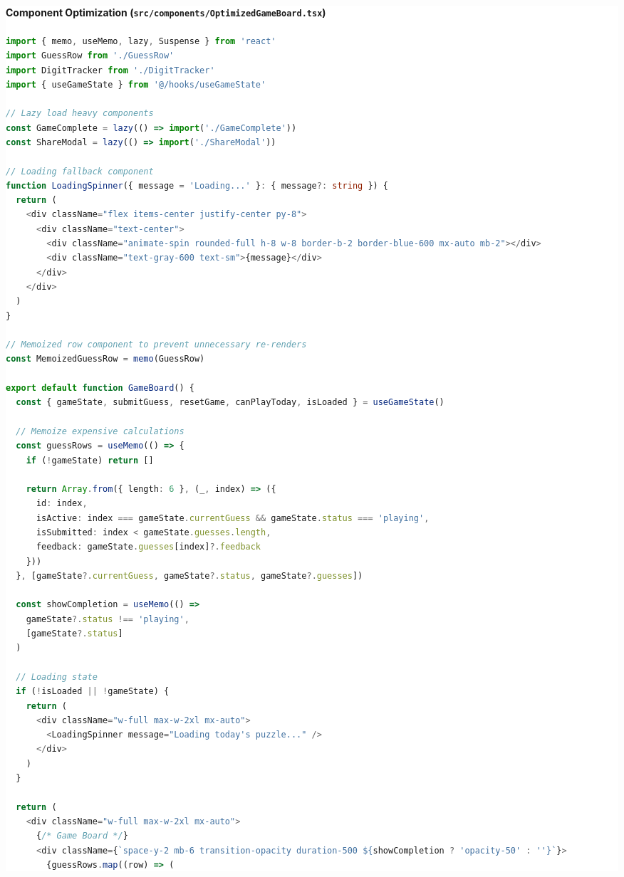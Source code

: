 #### Component Optimization (`src/components/OptimizedGameBoard.tsx`)
```typescript
import { memo, useMemo, lazy, Suspense } from 'react'
import GuessRow from './GuessRow'
import DigitTracker from './DigitTracker'
import { useGameState } from '@/hooks/useGameState'

// Lazy load heavy components
const GameComplete = lazy(() => import('./GameComplete'))
const ShareModal = lazy(() => import('./ShareModal'))

// Loading fallback component
function LoadingSpinner({ message = 'Loading...' }: { message?: string }) {
  return (
    <div className="flex items-center justify-center py-8">
      <div className="text-center">
        <div className="animate-spin rounded-full h-8 w-8 border-b-2 border-blue-600 mx-auto mb-2"></div>
        <div className="text-gray-600 text-sm">{message}</div>
      </div>
    </div>
  )
}

// Memoized row component to prevent unnecessary re-renders
const MemoizedGuessRow = memo(GuessRow)

export default function GameBoard() {
  const { gameState, submitGuess, resetGame, canPlayToday, isLoaded } = useGameState()

  // Memoize expensive calculations
  const guessRows = useMemo(() => {
    if (!gameState) return []
    
    return Array.from({ length: 6 }, (_, index) => ({
      id: index,
      isActive: index === gameState.currentGuess && gameState.status === 'playing',
      isSubmitted: index < gameState.guesses.length,
      feedback: gameState.guesses[index]?.feedback
    }))
  }, [gameState?.currentGuess, gameState?.status, gameState?.guesses])

  const showCompletion = useMemo(() => 
    gameState?.status !== 'playing', 
    [gameState?.status]
  )

  // Loading state
  if (!isLoaded || !gameState) {
    return (
      <div className="w-full max-w-2xl mx-auto">
        <LoadingSpinner message="Loading today's puzzle..." />
      </div>
    )
  }

  return (
    <div className="w-full max-w-2xl mx-auto">
      {/* Game Board */}
      <div className={`space-y-2 mb-6 transition-opacity duration-500 ${showCompletion ? 'opacity-50' : ''}`}>
        {guessRows.map((row) => (
```